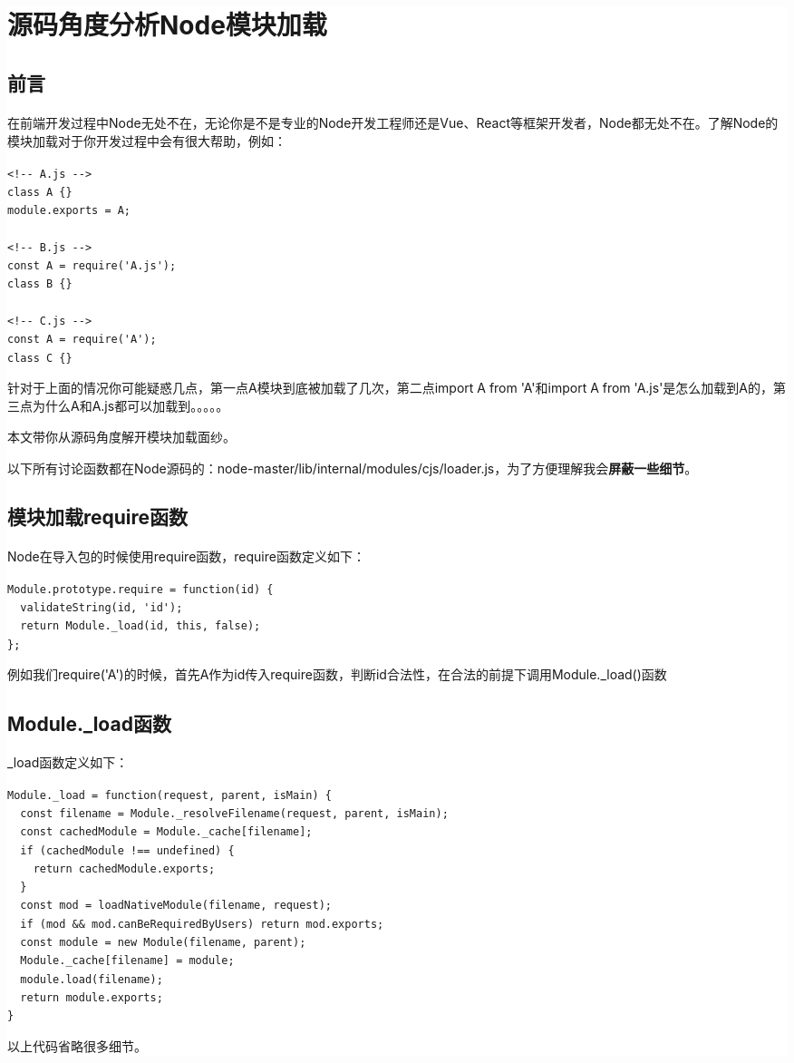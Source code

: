 
# 源码角度分析Node模块加载  

## 前言

在前端开发过程中Node无处不在，无论你是不是专业的Node开发工程师还是Vue、React等框架开发者，Node都无处不在。了解Node的模块加载对于你开发过程中会有很大帮助，例如：  

```
<!-- A.js -->
class A {}
module.exports = A;

<!-- B.js -->
const A = require('A.js');
class B {}

<!-- C.js -->
const A = require('A');
class C {}
```  

针对于上面的情况你可能疑惑几点，第一点A模块到底被加载了几次，第二点import A from 'A'和import A from 'A.js'是怎么加载到A的，第三点为什么A和A.js都可以加载到。。。。。  

本文带你从源码角度解开模块加载面纱。  

以下所有讨论函数都在Node源码的：node-master/lib/internal/modules/cjs/loader.js，为了方便理解我会**屏蔽一些细节**。

##  模块加载require函数  
Node在导入包的时候使用require函数，require函数定义如下：  

```
Module.prototype.require = function(id) {
  validateString(id, 'id');
  return Module._load(id, this, false);
};
```  

例如我们require('A')的时候，首先A作为id传入require函数，判断id合法性，在合法的前提下调用Module._load()函数  

## Module._load函数  

_load函数定义如下：  

```
Module._load = function(request, parent, isMain) {
  const filename = Module._resolveFilename(request, parent, isMain);
  const cachedModule = Module._cache[filename];
  if (cachedModule !== undefined) {
    return cachedModule.exports;
  }
  const mod = loadNativeModule(filename, request);
  if (mod && mod.canBeRequiredByUsers) return mod.exports;
  const module = new Module(filename, parent);
  Module._cache[filename] = module;
  module.load(filename);
  return module.exports;
}
```  
以上代码省略很多细节。  
